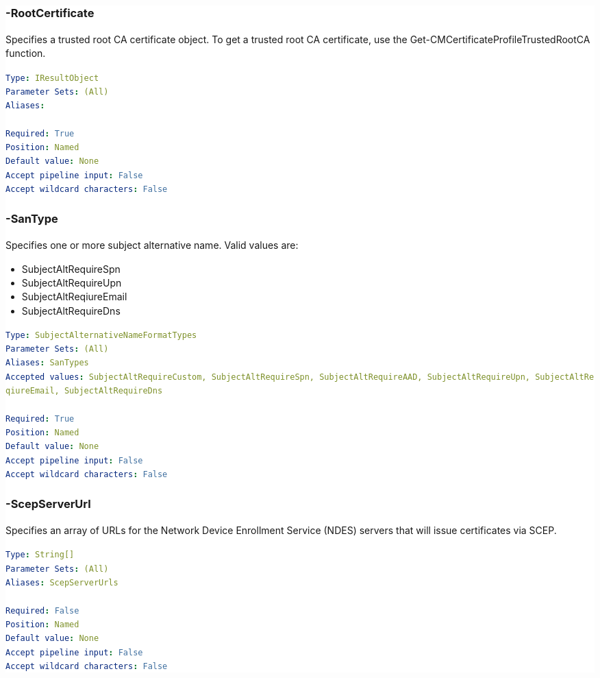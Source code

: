 ### -RootCertificate
Specifies a trusted root CA certificate object.
To get a trusted root CA certificate, use the Get-CMCertificateProfileTrustedRootCA function.

```yaml
Type: IResultObject
Parameter Sets: (All)
Aliases:

Required: True
Position: Named
Default value: None
Accept pipeline input: False
Accept wildcard characters: False
```

### -SanType
Specifies one or more subject alternative name.
Valid values are:

- SubjectAltRequireSpn
- SubjectAltRequireUpn
- SubjectAltReqiureEmail
- SubjectAltRequireDns

```yaml
Type: SubjectAlternativeNameFormatTypes
Parameter Sets: (All)
Aliases: SanTypes
Accepted values: SubjectAltRequireCustom, SubjectAltRequireSpn, SubjectAltRequireAAD, SubjectAltRequireUpn, SubjectAltReqiureEmail, SubjectAltRequireDns

Required: True
Position: Named
Default value: None
Accept pipeline input: False
Accept wildcard characters: False
```

### -ScepServerUrl
Specifies an array of URLs for the Network Device Enrollment Service (NDES) servers that will issue certificates via SCEP.

```yaml
Type: String[]
Parameter Sets: (All)
Aliases: ScepServerUrls

Required: False
Position: Named
Default value: None
Accept pipeline input: False
Accept wildcard characters: False
```
